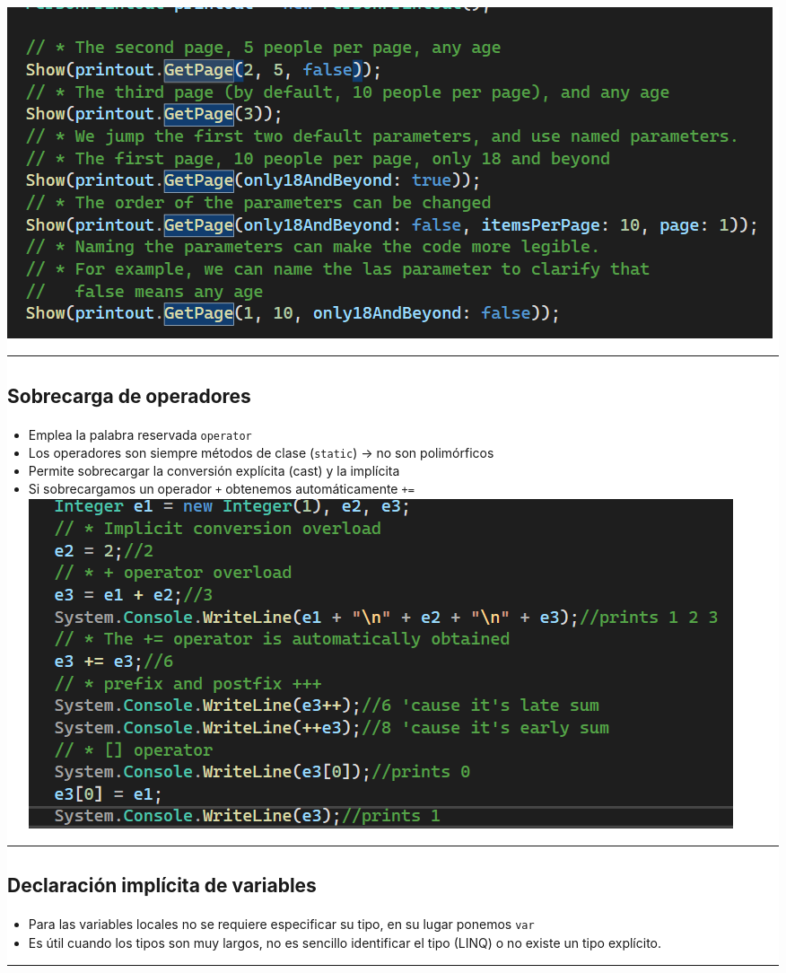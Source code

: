 ![](img/params%20opcionales%202.png)

---
## Sobrecarga de operadores
- Emplea la palabra reservada `operator`
- Los operadores son siempre métodos de clase (`static`) -> no son polimórficos
- Permite sobrecargar la conversión explícita (cast) y la implícita
- Si sobrecargamos un operador `+` obtenemos automáticamente `+=`
![](img/sobrecarga%20operadores.png)

---
## Declaración implícita de variables
- Para las variables locales no se requiere especificar su tipo, en su lugar ponemos `var`
- Es útil cuando los tipos son muy largos, no es sencillo identificar el tipo (LINQ) o no existe un tipo explícito.

---